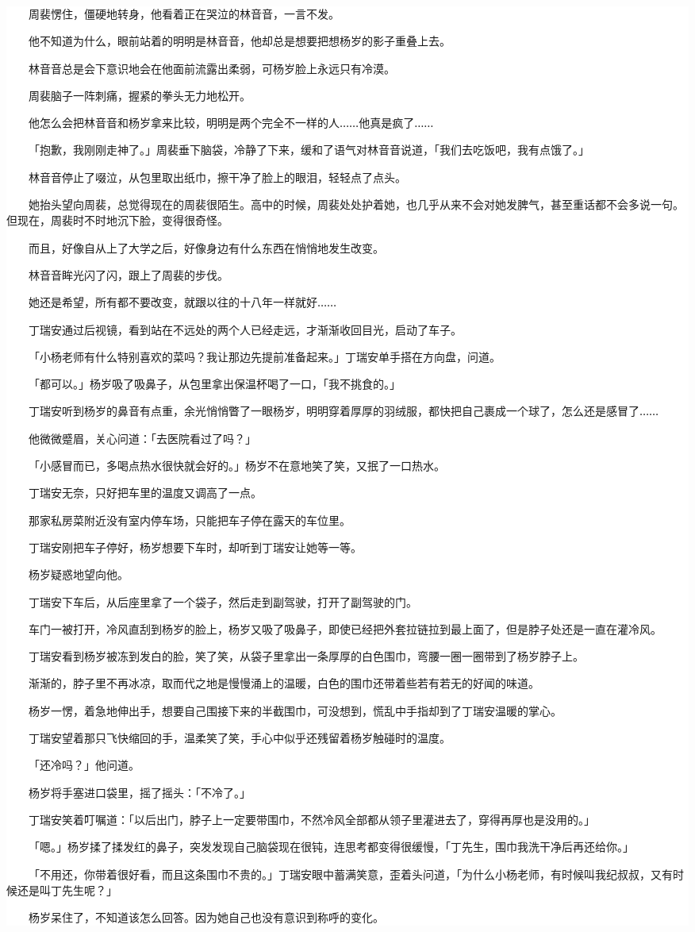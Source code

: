 &emsp;&emsp;周裴愣住，僵硬地转身，他看着正在哭泣的林音音，一言不发。  
  
&emsp;&emsp;他不知道为什么，眼前站着的明明是林音音，他却总是想要把想杨岁的影子重叠上去。  
  
&emsp;&emsp;林音音总是会下意识地会在他面前流露出柔弱，可杨岁脸上永远只有冷漠。  
  
&emsp;&emsp;周裴脑子一阵刺痛，握紧的拳头无力地松开。  
  
&emsp;&emsp;他怎么会把林音音和杨岁拿来比较，明明是两个完全不一样的人……他真是疯了……  
  
&emsp;&emsp;「抱歉，我刚刚走神了。」周裴垂下脑袋，冷静了下来，缓和了语气对林音音说道，「我们去吃饭吧，我有点饿了。」  
  
&emsp;&emsp;林音音停止了啜泣，从包里取出纸巾，擦干净了脸上的眼泪，轻轻点了点头。  
  
&emsp;&emsp;她抬头望向周裴，总觉得现在的周裴很陌生。高中的时候，周裴处处护着她，也几乎从来不会对她发脾气，甚至重话都不会多说一句。但现在，周裴时不时地沉下脸，变得很奇怪。  
  
&emsp;&emsp;而且，好像自从上了大学之后，好像身边有什么东西在悄悄地发生改变。  
  
&emsp;&emsp;林音音眸光闪了闪，跟上了周裴的步伐。  
  
&emsp;&emsp;她还是希望，所有都不要改变，就跟以往的十八年一样就好……  
  
&emsp;&emsp;丁瑞安通过后视镜，看到站在不远处的两个人已经走远，才渐渐收回目光，启动了车子。  
  
&emsp;&emsp;「小杨老师有什么特别喜欢的菜吗？我让那边先提前准备起来。」丁瑞安单手搭在方向盘，问道。  
  
&emsp;&emsp;「都可以。」杨岁吸了吸鼻子，从包里拿出保温杯喝了一口，「我不挑食的。」  
  
&emsp;&emsp;丁瑞安听到杨岁的鼻音有点重，余光悄悄瞥了一眼杨岁，明明穿着厚厚的羽绒服，都快把自己裹成一个球了，怎么还是感冒了……  
  
&emsp;&emsp;他微微蹙眉，关心问道：「去医院看过了吗？」  
  
&emsp;&emsp;「小感冒而已，多喝点热水很快就会好的。」杨岁不在意地笑了笑，又抿了一口热水。  
  
&emsp;&emsp;丁瑞安无奈，只好把车里的温度又调高了一点。  
  
&emsp;&emsp;那家私房菜附近没有室内停车场，只能把车子停在露天的车位里。  
  
&emsp;&emsp;丁瑞安刚把车子停好，杨岁想要下车时，却听到丁瑞安让她等一等。  
  
&emsp;&emsp;杨岁疑惑地望向他。  
  
&emsp;&emsp;丁瑞安下车后，从后座里拿了一个袋子，然后走到副驾驶，打开了副驾驶的门。  
  
&emsp;&emsp;车门一被打开，冷风直刮到杨岁的脸上，杨岁又吸了吸鼻子，即使已经把外套拉链拉到最上面了，但是脖子处还是一直在灌冷风。  
  
&emsp;&emsp;丁瑞安看到杨岁被冻到发白的脸，笑了笑，从袋子里拿出一条厚厚的白色围巾，弯腰一圈一圈带到了杨岁脖子上。  
  
&emsp;&emsp;渐渐的，脖子里不再冰凉，取而代之地是慢慢涌上的温暖，白色的围巾还带着些若有若无的好闻的味道。  
  
&emsp;&emsp;杨岁一愣，着急地伸出手，想要自己围接下来的半截围巾，可没想到，慌乱中手指却到了丁瑞安温暖的掌心。  
  
&emsp;&emsp;丁瑞安望着那只飞快缩回的手，温柔笑了笑，手心中似乎还残留着杨岁触碰时的温度。  
  
&emsp;&emsp;「还冷吗？」他问道。  
  
&emsp;&emsp;杨岁将手塞进口袋里，摇了摇头：「不冷了。」  
  
&emsp;&emsp;丁瑞安笑着叮嘱道：「以后出门，脖子上一定要带围巾，不然冷风全部都从领子里灌进去了，穿得再厚也是没用的。」  
  
&emsp;&emsp;「嗯。」杨岁揉了揉发红的鼻子，突发发现自己脑袋现在很钝，连思考都变得很缓慢，「丁先生，围巾我洗干净后再还给你。」  
  
&emsp;&emsp;「不用还，你带着很好看，而且这条围巾不贵的。」丁瑞安眼中蓄满笑意，歪着头问道，「为什么小杨老师，有时候叫我纪叔叔，又有时候还是叫丁先生呢？」  
  
&emsp;&emsp;杨岁呆住了，不知道该怎么回答。因为她自己也没有意识到称呼的变化。  
  